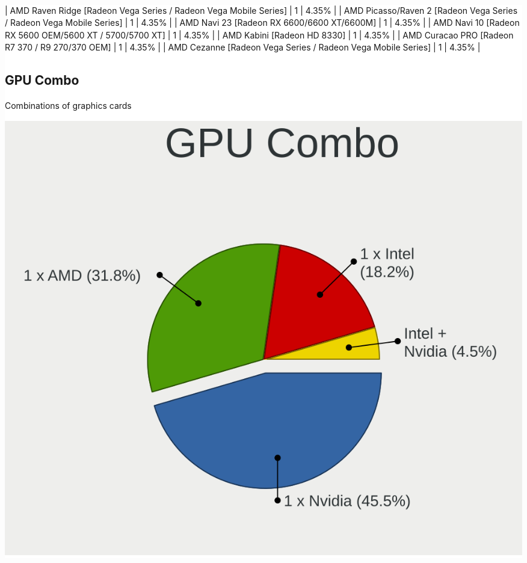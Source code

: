 | AMD Raven Ridge [Radeon Vega Series / Radeon Vega Mobile Series]            | 1        | 4.35%   |
| AMD Picasso/Raven 2 [Radeon Vega Series / Radeon Vega Mobile Series]        | 1        | 4.35%   |
| AMD Navi 23 [Radeon RX 6600/6600 XT/6600M]                                  | 1        | 4.35%   |
| AMD Navi 10 [Radeon RX 5600 OEM/5600 XT / 5700/5700 XT]                     | 1        | 4.35%   |
| AMD Kabini [Radeon HD 8330]                                                 | 1        | 4.35%   |
| AMD Curacao PRO [Radeon R7 370 / R9 270/370 OEM]                            | 1        | 4.35%   |
| AMD Cezanne [Radeon Vega Series / Radeon Vega Mobile Series]                | 1        | 4.35%   |

GPU Combo
---------

Combinations of graphics cards

![GPU Combo](./images/pie_chart/gpu_combo.svg)
